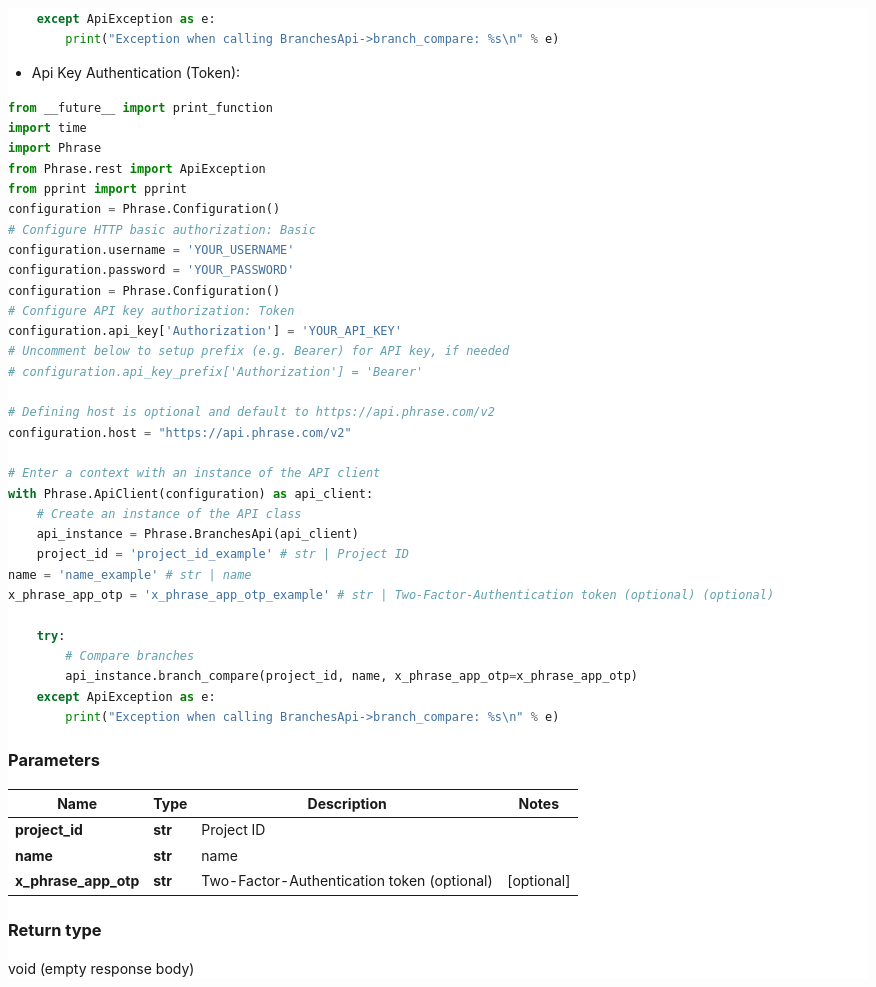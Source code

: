 ```python
    except ApiException as e:
        print("Exception when calling BranchesApi->branch_compare: %s\n" % e)
```

* Api Key Authentication (Token):
```python
from __future__ import print_function
import time
import Phrase
from Phrase.rest import ApiException
from pprint import pprint
configuration = Phrase.Configuration()
# Configure HTTP basic authorization: Basic
configuration.username = 'YOUR_USERNAME'
configuration.password = 'YOUR_PASSWORD'
configuration = Phrase.Configuration()
# Configure API key authorization: Token
configuration.api_key['Authorization'] = 'YOUR_API_KEY'
# Uncomment below to setup prefix (e.g. Bearer) for API key, if needed
# configuration.api_key_prefix['Authorization'] = 'Bearer'

# Defining host is optional and default to https://api.phrase.com/v2
configuration.host = "https://api.phrase.com/v2"

# Enter a context with an instance of the API client
with Phrase.ApiClient(configuration) as api_client:
    # Create an instance of the API class
    api_instance = Phrase.BranchesApi(api_client)
    project_id = 'project_id_example' # str | Project ID
name = 'name_example' # str | name
x_phrase_app_otp = 'x_phrase_app_otp_example' # str | Two-Factor-Authentication token (optional) (optional)

    try:
        # Compare branches
        api_instance.branch_compare(project_id, name, x_phrase_app_otp=x_phrase_app_otp)
    except ApiException as e:
        print("Exception when calling BranchesApi->branch_compare: %s\n" % e)
```

### Parameters

Name | Type | Description  | Notes
------------- | ------------- | ------------- | -------------
 **project_id** | **str**| Project ID | 
 **name** | **str**| name | 
 **x_phrase_app_otp** | **str**| Two-Factor-Authentication token (optional) | [optional] 

### Return type

void (empty response body)
